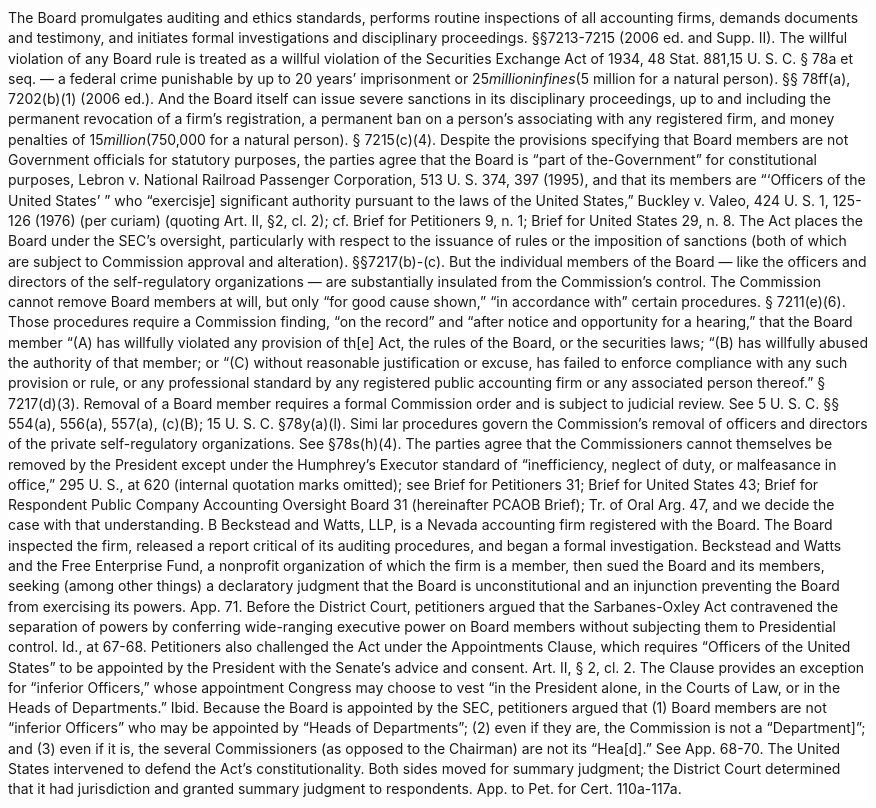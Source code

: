 The Board promulgates auditing and ethics standards, performs routine inspections of all accounting firms, demands documents and testimony, and initiates formal investigations and disciplinary proceedings. §§7213-7215 (2006 ed. and Supp. II). The willful violation of any Board rule is treated as a willful violation of the Securities Exchange Act of 1934, 48 Stat. 881,15 U. S. C. § 78a et seq. — a federal crime punishable by up to 20 years’ imprisonment or $25 million in fines ($5 million for a natural person). §§ 78ff(a), 7202(b)(1) (2006 ed.). And the Board itself can issue severe sanctions in its disciplinary proceedings, up to and including the permanent revocation of a firm’s registration, a permanent ban on a person’s associating with any registered firm, and money penalties of $15 million ($750,000 for a natural person). § 7215(c)(4). Despite the provisions specifying that Board members are not Government officials for statutory purposes, the parties agree that the Board is “part of the-Government” for constitutional purposes, Lebron v. National Railroad Passenger Corporation, 513 U. S. 374, 397 (1995), and that its members are “‘Officers of the United States’ ” who “exercisje] significant authority pursuant to the laws of the United States,” Buckley v. Valeo, 424 U. S. 1, 125-126 (1976) (per curiam) (quoting Art. II, §2, cl. 2); cf. Brief for Petitioners 9, n. 1; Brief for United States 29, n. 8.
The Act places the Board under the SEC’s oversight, particularly with respect to the issuance of rules or the imposition of sanctions (both of which are subject to Commission approval and alteration). §§7217(b)-(c). But the individual members of the Board — like the officers and directors of the self-regulatory organizations — are substantially insulated from the Commission’s control. The Commission cannot remove Board members at will, but only “for good cause shown,” “in accordance with” certain procedures. § 7211(e)(6).
Those procedures require a Commission finding, “on the record” and “after notice and opportunity for a hearing,” that the Board member
“(A) has willfully violated any provision of th[e] Act, the rules of the Board, or the securities laws;
“(B) has willfully abused the authority of that member; or
“(C) without reasonable justification or excuse, has failed to enforce compliance with any such provision or rule, or any professional standard by any registered public accounting firm or any associated person thereof.” § 7217(d)(3).
Removal of a Board member requires a formal Commission order and is subject to judicial review. See 5 U. S. C. §§ 554(a), 556(a), 557(a), (c)(B); 15 U. S. C. §78y(a)(l). Simi lar procedures govern the Commission’s removal of officers and directors of the private self-regulatory organizations. See §78s(h)(4). The parties agree that the Commissioners cannot themselves be removed by the President except under the Humphrey’s Executor standard of “inefficiency, neglect of duty, or malfeasance in office,” 295 U. S., at 620 (internal quotation marks omitted); see Brief for Petitioners 31; Brief for United States 43; Brief for Respondent Public Company Accounting Oversight Board 31 (hereinafter PCAOB Brief); Tr. of Oral Arg. 47, and we decide the case with that understanding.
B
Beckstead and Watts, LLP, is a Nevada accounting firm registered with the Board. The Board inspected the firm, released a report critical of its auditing procedures, and began a formal investigation. Beckstead and Watts and the Free Enterprise Fund, a nonprofit organization of which the firm is a member, then sued the Board and its members, seeking (among other things) a declaratory judgment that the Board is unconstitutional and an injunction preventing the Board from exercising its powers. App. 71.
Before the District Court, petitioners argued that the Sarbanes-Oxley Act contravened the separation of powers by conferring wide-ranging executive power on Board members without subjecting them to Presidential control. Id., at 67-68. Petitioners also challenged the Act under the Appointments Clause, which requires “Officers of the United States” to be appointed by the President with the Senate’s advice and consent. Art. II, § 2, cl. 2. The Clause provides an exception for “inferior Officers,” whose appointment Congress may choose to vest “in the President alone, in the Courts of Law, or in the Heads of Departments.” Ibid. Because the Board is appointed by the SEC, petitioners argued that (1) Board members are not “inferior Officers” who may be appointed by “Heads of Departments”; (2) even if they are, the Commission is not a “Department]”; and (3) even if it is, the several Commissioners (as opposed to the Chairman) are not its “Hea[d].” See App. 68-70. The United States intervened to defend the Act’s constitutionality. Both sides moved for summary judgment; the District Court determined that it had jurisdiction and granted summary judgment to respondents. App. to Pet. for Cert. 110a-117a.